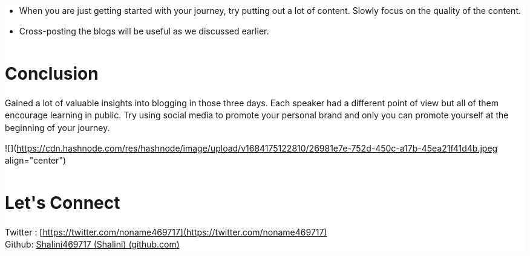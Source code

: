 * When you are just getting started with your journey, try putting out a lot of content. Slowly focus on the quality of the content.
    
* Cross-posting the blogs will be useful as we discussed earlier.
    

# Conclusion

Gained a lot of valuable insights into blogging in those three days. Each speaker had a different point of view but all of them encourage learning in public. Try using social media to promote your personal brand and only you can promote yourself at the beginning of your journey.

![](https://cdn.hashnode.com/res/hashnode/image/upload/v1684175122810/26981e7e-752d-450c-a17b-45ea21f41d4b.jpeg align="center")

# Let's Connect

Twitter : [https://twitter.com/noname469717](https://twitter.com/noname469717)  
Github: [Shalini469717 (Shalini) (](https://github.com/Shalini469717)[github.com](http://github.com)[)](https://github.com/Shalini469717)